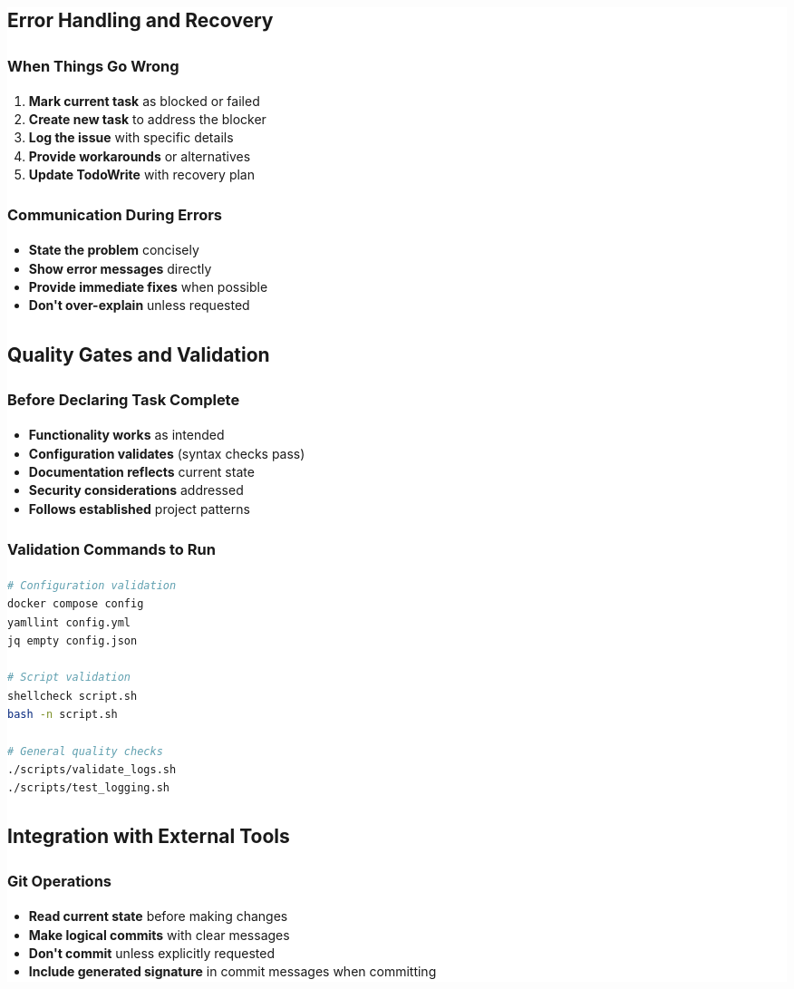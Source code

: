 ## Error Handling and Recovery

### When Things Go Wrong
1. **Mark current task** as blocked or failed
2. **Create new task** to address the blocker
3. **Log the issue** with specific details
4. **Provide workarounds** or alternatives
5. **Update TodoWrite** with recovery plan

### Communication During Errors
- **State the problem** concisely
- **Show error messages** directly
- **Provide immediate fixes** when possible
- **Don't over-explain** unless requested

## Quality Gates and Validation

### Before Declaring Task Complete
- **Functionality works** as intended
- **Configuration validates** (syntax checks pass)
- **Documentation reflects** current state
- **Security considerations** addressed
- **Follows established** project patterns

### Validation Commands to Run
```bash
# Configuration validation
docker compose config
yamllint config.yml
jq empty config.json

# Script validation
shellcheck script.sh
bash -n script.sh

# General quality checks
./scripts/validate_logs.sh
./scripts/test_logging.sh
```

## Integration with External Tools

### Git Operations
- **Read current state** before making changes
- **Make logical commits** with clear messages  
- **Don't commit** unless explicitly requested
- **Include generated signature** in commit messages when committing
